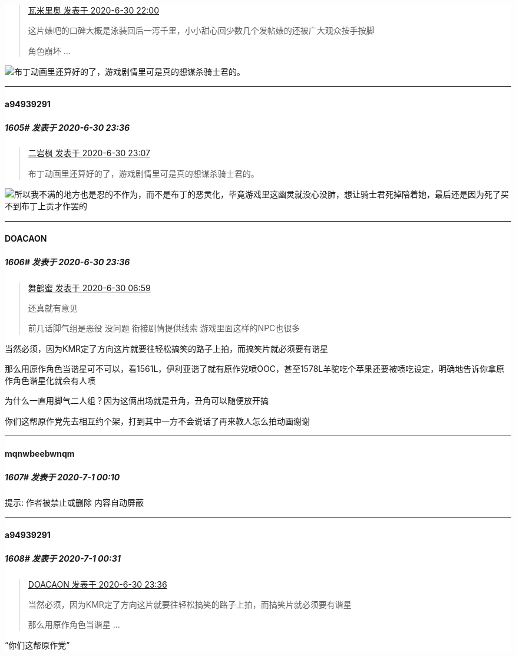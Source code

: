 <blockquote><a href="httphttps://bbs.saraba1st.com/2b/forum.php?mod=redirect&amp;goto=findpost&amp;pid=48015841&amp;ptid=1811126" target="_blank">瓦米里奥 发表于 2020-6-30 22:00</a>

这片婊吧的口碑大概是泳装回后一泻千里，小小甜心回少数几个发帖婊的还被广大观众按手按脚

角色崩坏 ...</blockquote>
<img src="https://static.saraba1st.com/image/smiley/face2017/067.png" referrerpolicy="no-referrer">布丁动画里还算好的了，游戏剧情里可是真的想谋杀骑士君的。

*****

####  a94939291  
##### 1605#       发表于 2020-6-30 23:36

<blockquote><a href="httphttps://bbs.saraba1st.com/2b/forum.php?mod=redirect&amp;goto=findpost&amp;pid=48016486&amp;ptid=1811126" target="_blank">二岩枫 发表于 2020-6-30 23:07</a>

布丁动画里还算好的了，游戏剧情里可是真的想谋杀骑士君的。</blockquote>
<img src="https://static.saraba1st.com/image/smiley/face2017/044.png" referrerpolicy="no-referrer">所以我不满的地方也是忍的不作为，而不是布丁的恶灵化，毕竟游戏里这幽灵就没心没肺，想让骑士君死掉陪着她，最后还是因为死了买不到布丁上贡才作罢的

*****

####  DOACAON  
##### 1606#       发表于 2020-6-30 23:36

<blockquote><a href="httphttps://bbs.saraba1st.com/2b/forum.php?mod=redirect&amp;goto=findpost&amp;pid=48015237&amp;ptid=1811126" target="_blank">舞鹤蜜 发表于 2020-6-30 06:59</a>

还真就有意见

前几话脚气组是恶役 没问题 衔接剧情提供线索 游戏里面这样的NPC也很多 </blockquote>
当然必须，因为KMR定了方向这片就要往轻松搞笑的路子上拍，而搞笑片就必须要有谐星

那么用原作角色当谐星可不可以，看1561L，伊利亚谐了就有原作党喷OOC，甚至1578L羊驼吃个苹果还要被喷吃设定，明确地告诉你拿原作角色谐星化就会有人喷

为什么一直用脚气二人组？因为这俩出场就是丑角，丑角可以随便放开搞

你们这帮原作党先去相互约个架，打到其中一方不会说话了再来教人怎么拍动画谢谢

*****

####  mqnwbeebwnqm  
##### 1607#       发表于 2020-7-1 00:10

提示: 作者被禁止或删除 内容自动屏蔽

*****

####  a94939291  
##### 1608#       发表于 2020-7-1 00:31

<blockquote><a href="httphttps://bbs.saraba1st.com/2b/forum.php?mod=redirect&amp;goto=findpost&amp;pid=48016779&amp;ptid=1811126" target="_blank">DOACAON 发表于 2020-6-30 23:36</a>

当然必须，因为KMR定了方向这片就要往轻松搞笑的路子上拍，而搞笑片就必须要有谐星

那么用原作角色当谐星 ...</blockquote>
“你们这帮原作党”
